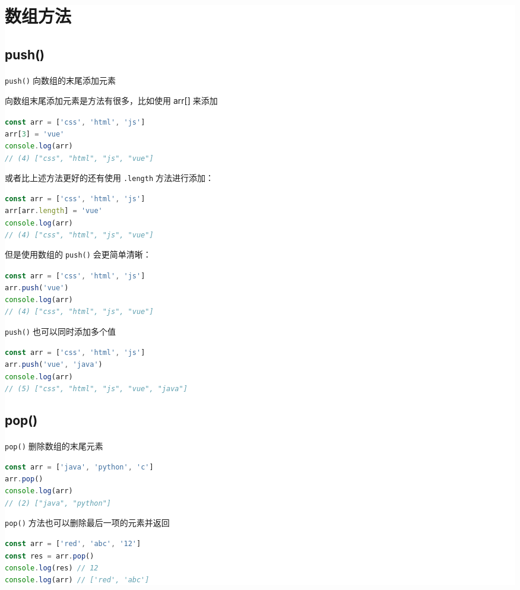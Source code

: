 # 数组方法

## push()

`push()` 向数组的末尾添加元素

向数组末尾添加元素是方法有很多，比如使用 arr[] 来添加

```js
const arr = ['css', 'html', 'js']
arr[3] = 'vue'
console.log(arr)
// (4) ["css", "html", "js", "vue"]
```

或者比上述方法更好的还有使用 `.length` 方法进行添加：

```js
const arr = ['css', 'html', 'js']
arr[arr.length] = 'vue'
console.log(arr)
// (4) ["css", "html", "js", "vue"]
```

但是使用数组的 `push()` 会更简单清晰：

```js
const arr = ['css', 'html', 'js']
arr.push('vue')
console.log(arr)
// (4) ["css", "html", "js", "vue"]
```

`push()` 也可以同时添加多个值

```js
const arr = ['css', 'html', 'js']
arr.push('vue', 'java')
console.log(arr)
// (5) ["css", "html", "js", "vue", "java"]
```

## pop()

`pop()` 删除数组的末尾元素

```js
const arr = ['java', 'python', 'c']
arr.pop()
console.log(arr)
// (2) ["java", "python"]
```

`pop()` 方法也可以删除最后一项的元素并返回

```js
const arr = ['red', 'abc', '12']
const res = arr.pop()
console.log(res) // 12
console.log(arr) // ['red', 'abc']
```
